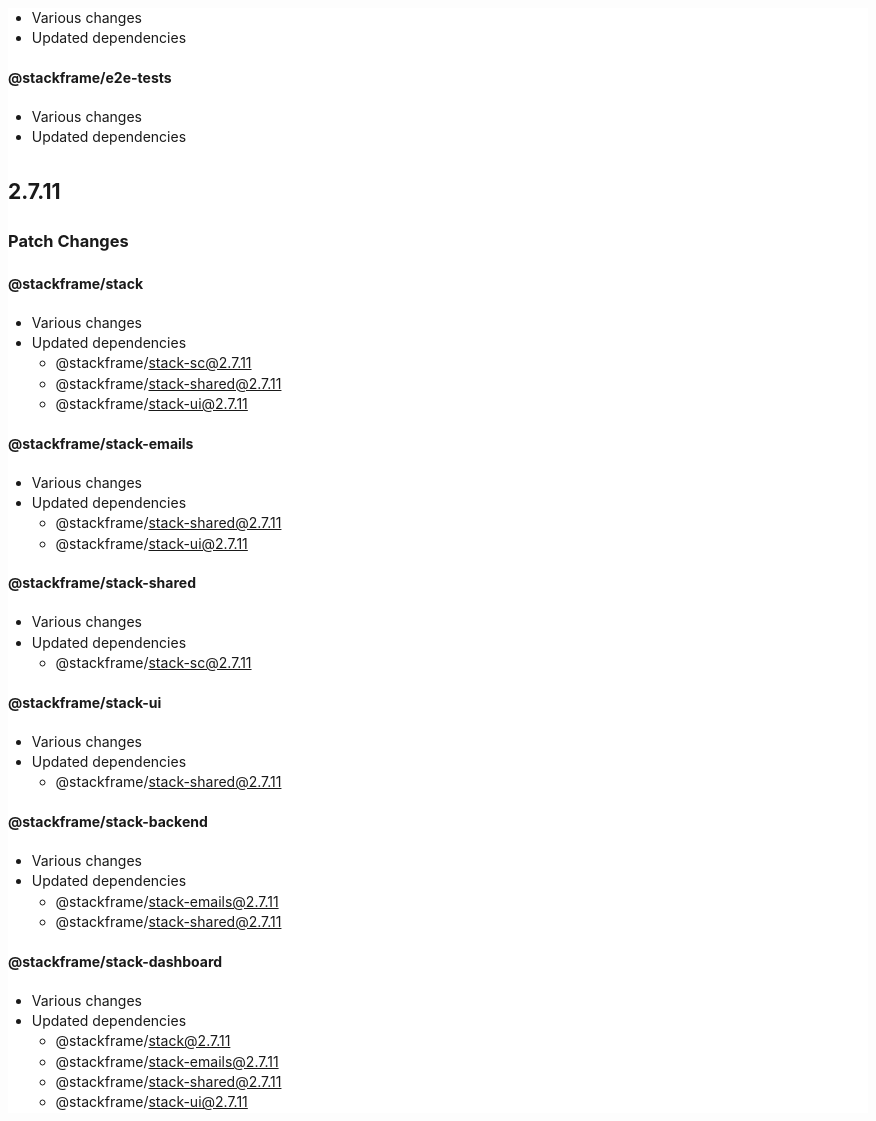 - Various changes
- Updated dependencies

#### @stackframe/e2e-tests

- Various changes
- Updated dependencies

## 2.7.11

### Patch Changes

#### @stackframe/stack

- Various changes
- Updated dependencies
  - @stackframe/stack-sc@2.7.11
  - @stackframe/stack-shared@2.7.11
  - @stackframe/stack-ui@2.7.11

#### @stackframe/stack-emails

- Various changes
- Updated dependencies
  - @stackframe/stack-shared@2.7.11
  - @stackframe/stack-ui@2.7.11

#### @stackframe/stack-shared

- Various changes
- Updated dependencies
  - @stackframe/stack-sc@2.7.11

#### @stackframe/stack-ui

- Various changes
- Updated dependencies
  - @stackframe/stack-shared@2.7.11

#### @stackframe/stack-backend

- Various changes
- Updated dependencies
  - @stackframe/stack-emails@2.7.11
  - @stackframe/stack-shared@2.7.11

#### @stackframe/stack-dashboard

- Various changes
- Updated dependencies
  - @stackframe/stack@2.7.11
  - @stackframe/stack-emails@2.7.11
  - @stackframe/stack-shared@2.7.11
  - @stackframe/stack-ui@2.7.11
